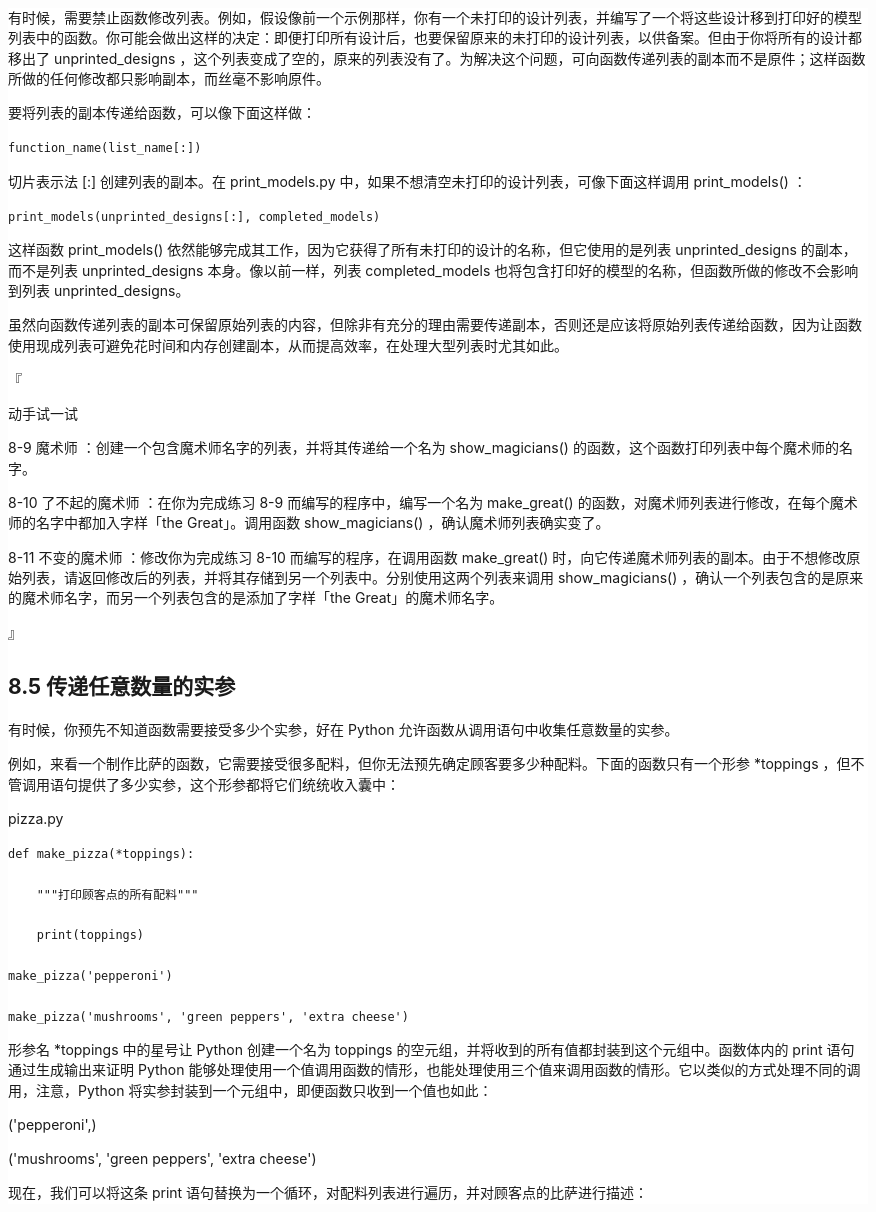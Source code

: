 有时候，需要禁止函数修改列表。例如，假设像前一个示例那样，你有一个未打印的设计列表，并编写了一个将这些设计移到打印好的模型列表中的函数。你可能会做出这样的决定：即便打印所有设计后，也要保留原来的未打印的设计列表，以供备案。但由于你将所有的设计都移出了 unprinted_designs ，这个列表变成了空的，原来的列表没有了。为解决这个问题，可向函数传递列表的副本而不是原件；这样函数所做的任何修改都只影响副本，而丝毫不影响原件。

要将列表的副本传递给函数，可以像下面这样做：

	function_name(list_name[:])

切片表示法 [:] 创建列表的副本。在 print_models.py 中，如果不想清空未打印的设计列表，可像下面这样调用 print_models() ：

	print_models(unprinted_designs[:], completed_models)

这样函数 print_models() 依然能够完成其工作，因为它获得了所有未打印的设计的名称，但它使用的是列表 unprinted_designs 的副本，而不是列表 unprinted_designs 本身。像以前一样，列表 completed_models 也将包含打印好的模型的名称，但函数所做的修改不会影响到列表 unprinted_designs。

虽然向函数传递列表的副本可保留原始列表的内容，但除非有充分的理由需要传递副本，否则还是应该将原始列表传递给函数，因为让函数使用现成列表可避免花时间和内存创建副本，从而提高效率，在处理大型列表时尤其如此。

『

动手试一试

8-9 魔术师 ：创建一个包含魔术师名字的列表，并将其传递给一个名为 show_magicians() 的函数，这个函数打印列表中每个魔术师的名字。

8-10 了不起的魔术师 ：在你为完成练习 8-9 而编写的程序中，编写一个名为 make_great() 的函数，对魔术师列表进行修改，在每个魔术师的名字中都加入字样「the Great」。调用函数 show_magicians() ，确认魔术师列表确实变了。

8-11 不变的魔术师 ：修改你为完成练习 8-10 而编写的程序，在调用函数 make_great() 时，向它传递魔术师列表的副本。由于不想修改原始列表，请返回修改后的列表，并将其存储到另一个列表中。分别使用这两个列表来调用 show_magicians() ，确认一个列表包含的是原来的魔术师名字，而另一个列表包含的是添加了字样「the Great」的魔术师名字。

』

## 8.5 传递任意数量的实参

有时候，你预先不知道函数需要接受多少个实参，好在 Python 允许函数从调用语句中收集任意数量的实参。

例如，来看一个制作比萨的函数，它需要接受很多配料，但你无法预先确定顾客要多少种配料。下面的函数只有一个形参 *toppings ，但不管调用语句提供了多少实参，这个形参都将它们统统收入囊中：

pizza.py

```
def make_pizza(*toppings):

	"""打印顾客点的所有配料"""

	print(toppings)

make_pizza('pepperoni')

make_pizza('mushrooms', 'green peppers', 'extra cheese')
```

形参名 *toppings 中的星号让 Python 创建一个名为 toppings 的空元组，并将收到的所有值都封装到这个元组中。函数体内的 print 语句通过生成输出来证明 Python 能够处理使用一个值调用函数的情形，也能处理使用三个值来调用函数的情形。它以类似的方式处理不同的调用，注意，Python 将实参封装到一个元组中，即便函数只收到一个值也如此：

('pepperoni',)

('mushrooms', 'green peppers', 'extra cheese')

现在，我们可以将这条 print 语句替换为一个循环，对配料列表进行遍历，并对顾客点的比萨进行描述：

